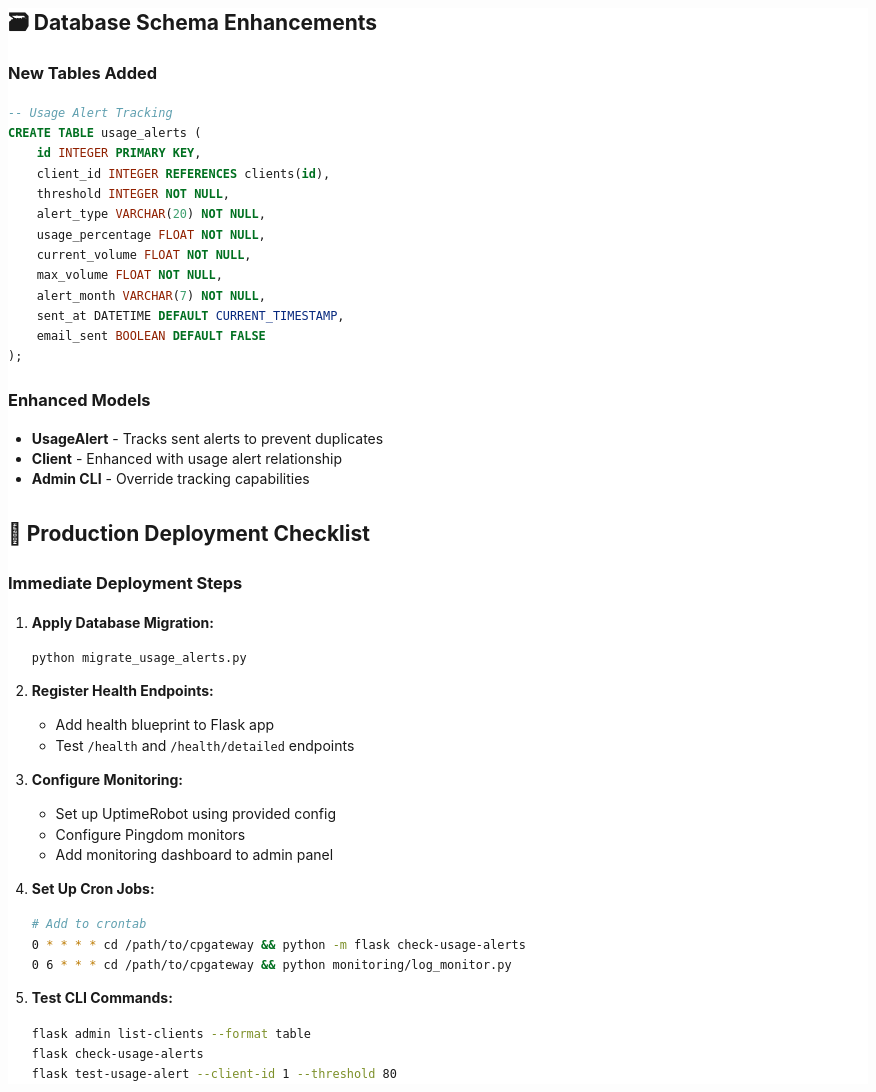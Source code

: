## 🗃️ Database Schema Enhancements

### New Tables Added
```sql
-- Usage Alert Tracking
CREATE TABLE usage_alerts (
    id INTEGER PRIMARY KEY,
    client_id INTEGER REFERENCES clients(id),
    threshold INTEGER NOT NULL,
    alert_type VARCHAR(20) NOT NULL,
    usage_percentage FLOAT NOT NULL,
    current_volume FLOAT NOT NULL,
    max_volume FLOAT NOT NULL,
    alert_month VARCHAR(7) NOT NULL,
    sent_at DATETIME DEFAULT CURRENT_TIMESTAMP,
    email_sent BOOLEAN DEFAULT FALSE
);
```

### Enhanced Models
- **UsageAlert** - Tracks sent alerts to prevent duplicates
- **Client** - Enhanced with usage alert relationship
- **Admin CLI** - Override tracking capabilities

## 🔧 Production Deployment Checklist

### Immediate Deployment Steps
1. **Apply Database Migration:**
   ```bash
   python migrate_usage_alerts.py
   ```

2. **Register Health Endpoints:**
   - Add health blueprint to Flask app
   - Test `/health` and `/health/detailed` endpoints

3. **Configure Monitoring:**
   - Set up UptimeRobot using provided config
   - Configure Pingdom monitors
   - Add monitoring dashboard to admin panel

4. **Set Up Cron Jobs:**
   ```bash
   # Add to crontab
   0 * * * * cd /path/to/cpgateway && python -m flask check-usage-alerts
   0 6 * * * cd /path/to/cpgateway && python monitoring/log_monitor.py
   ```

5. **Test CLI Commands:**
   ```bash
   flask admin list-clients --format table
   flask check-usage-alerts
   flask test-usage-alert --client-id 1 --threshold 80
   ```
